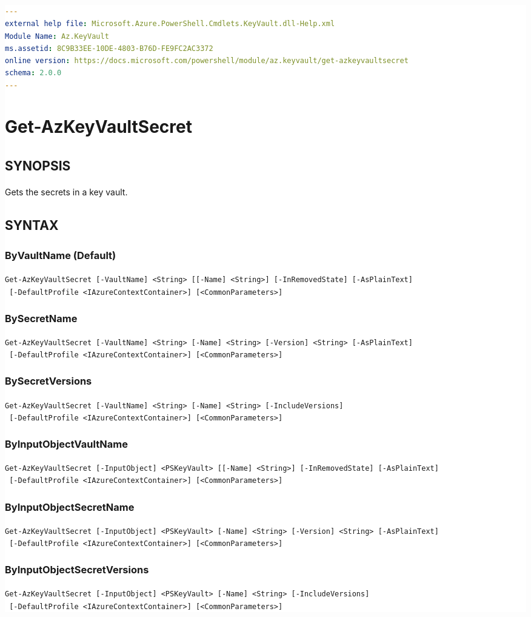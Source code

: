 ```yaml
---
external help file: Microsoft.Azure.PowerShell.Cmdlets.KeyVault.dll-Help.xml
Module Name: Az.KeyVault
ms.assetid: 8C9B33EE-10DE-4803-B76D-FE9FC2AC3372
online version: https://docs.microsoft.com/powershell/module/az.keyvault/get-azkeyvaultsecret
schema: 2.0.0
---
```


# Get-AzKeyVaultSecret

## SYNOPSIS
Gets the secrets in a key vault.

## SYNTAX

### ByVaultName (Default)
```
Get-AzKeyVaultSecret [-VaultName] <String> [[-Name] <String>] [-InRemovedState] [-AsPlainText]
 [-DefaultProfile <IAzureContextContainer>] [<CommonParameters>]
```

### BySecretName
```
Get-AzKeyVaultSecret [-VaultName] <String> [-Name] <String> [-Version] <String> [-AsPlainText]
 [-DefaultProfile <IAzureContextContainer>] [<CommonParameters>]
```

### BySecretVersions
```
Get-AzKeyVaultSecret [-VaultName] <String> [-Name] <String> [-IncludeVersions]
 [-DefaultProfile <IAzureContextContainer>] [<CommonParameters>]
```

### ByInputObjectVaultName
```
Get-AzKeyVaultSecret [-InputObject] <PSKeyVault> [[-Name] <String>] [-InRemovedState] [-AsPlainText]
 [-DefaultProfile <IAzureContextContainer>] [<CommonParameters>]
```

### ByInputObjectSecretName
```
Get-AzKeyVaultSecret [-InputObject] <PSKeyVault> [-Name] <String> [-Version] <String> [-AsPlainText]
 [-DefaultProfile <IAzureContextContainer>] [<CommonParameters>]
```

### ByInputObjectSecretVersions
```
Get-AzKeyVaultSecret [-InputObject] <PSKeyVault> [-Name] <String> [-IncludeVersions]
 [-DefaultProfile <IAzureContextContainer>] [<CommonParameters>]
```
